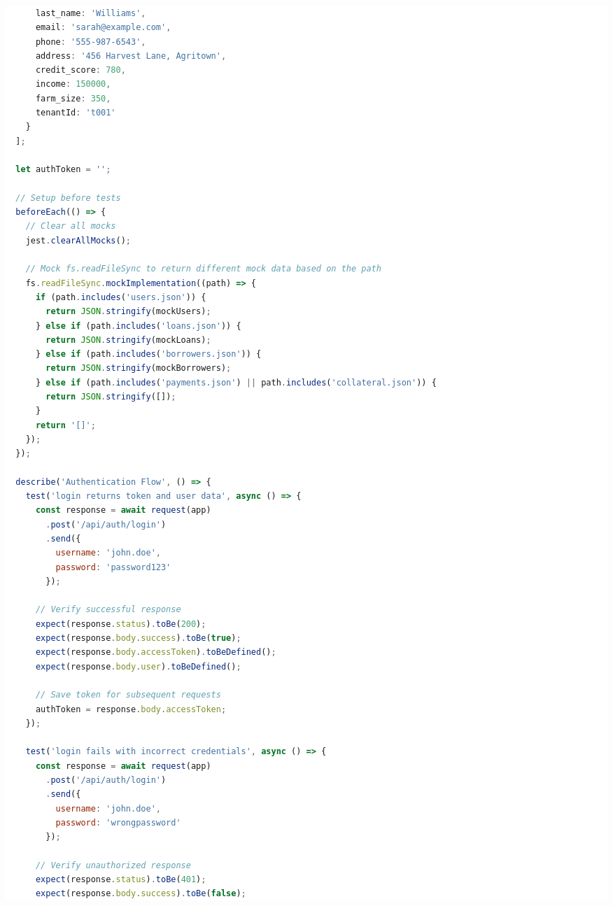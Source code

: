 ```javascript
      last_name: 'Williams',
      email: 'sarah@example.com',
      phone: '555-987-6543',
      address: '456 Harvest Lane, Agritown',
      credit_score: 780,
      income: 150000,
      farm_size: 350,
      tenantId: 't001'
    }
  ];

  let authToken = '';

  // Setup before tests
  beforeEach(() => {
    // Clear all mocks
    jest.clearAllMocks();
    
    // Mock fs.readFileSync to return different mock data based on the path
    fs.readFileSync.mockImplementation((path) => {
      if (path.includes('users.json')) {
        return JSON.stringify(mockUsers);
      } else if (path.includes('loans.json')) {
        return JSON.stringify(mockLoans);
      } else if (path.includes('borrowers.json')) {
        return JSON.stringify(mockBorrowers);
      } else if (path.includes('payments.json') || path.includes('collateral.json')) {
        return JSON.stringify([]);
      }
      return '[]';
    });
  });

  describe('Authentication Flow', () => {
    test('login returns token and user data', async () => {
      const response = await request(app)
        .post('/api/auth/login')
        .send({
          username: 'john.doe',
          password: 'password123'
        });

      // Verify successful response
      expect(response.status).toBe(200);
      expect(response.body.success).toBe(true);
      expect(response.body.accessToken).toBeDefined();
      expect(response.body.user).toBeDefined();

      // Save token for subsequent requests
      authToken = response.body.accessToken;
    });

    test('login fails with incorrect credentials', async () => {
      const response = await request(app)
        .post('/api/auth/login')
        .send({
          username: 'john.doe',
          password: 'wrongpassword'
        });

      // Verify unauthorized response
      expect(response.status).toBe(401);
      expect(response.body.success).toBe(false);
```